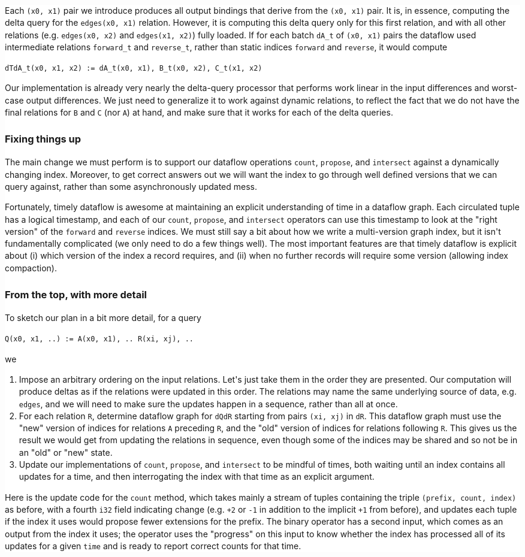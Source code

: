Each `(x0, x1)` pair we introduce produces all output bindings that derive from the `(x0, x1)` pair. It is, in essence, computing the delta query for the `edges(x0, x1)` relation. However, it is computing this delta query only for this first relation, and with all other relations (e.g. `edges(x0, x2)` and `edges(x1, x2)`) fully loaded. If for each batch `dA_t` of `(x0, x1)` pairs the dataflow used intermediate relations `forward_t` and `reverse_t`, rather than static indices `forward` and `reverse`, it would compute

	dTdA_t(x0, x1, x2) := dA_t(x0, x1), B_t(x0, x2), C_t(x1, x2)

Our implementation is already very nearly the delta-query processor that performs work linear in the input differences and worst-case output differences. We just need to generalize it to work against dynamic relations, to reflect the fact that we do not have the final relations for `B` and `C` (nor `A`) at hand, and make sure that it works for each of the delta queries.

### Fixing things up

The main change we must perform is to support our dataflow operations `count`, `propose`, and `intersect` against a dynamically changing index. Moreover, to get correct answers out we will want the index to go through well defined versions that we can query against, rather than some asynchronously updated mess.

Fortunately, timely dataflow is awesome at maintaining an explicit understanding of time in a dataflow graph. Each circulated tuple has a logical timestamp, and each of our `count`, `propose`, and `intersect` operators can use this timestamp to look at the "right version" of the `forward` and `reverse` indices. We must still say a bit about how we write a multi-version graph index, but it isn't fundamentally complicated (we only need to do a few things well). The most important features are that timely dataflow is explicit about (i) which version of the index a record requires, and (ii) when no further records will require some version (allowing index compaction).

### From the top, with more detail

To sketch our plan in a bit more detail, for a query

	Q(x0, x1, ..) := A(x0, x1), .. R(xi, xj), ..

we 

1. Impose an arbitrary ordering on the input relations. Let's just take them in the order they are presented. Our computation will produce deltas as if the relations were updated in this order. The relations may name the same underlying source of data, e.g. `edges`, and we will need to make sure the updates happen in a sequence, rather than all at once.
2. For each relation `R`, determine dataflow graph for `dQdR` starting from pairs `(xi, xj)` in `dR`. This dataflow graph must use the "new" version of indices for relations `A` preceding `R`, and the "old" version of indices for relations following `R`. This gives us the result we would get from updating the relations in sequence, even though some of the indices may be shared and so not be in an "old" or "new" state.
3. Update our implementations of `count`, `propose`, and `intersect` to be mindful of times, both waiting until an index contains all updates for a time, and then interrogating the index with that time as an explicit argument.

Here is the update code for the `count` method, which takes mainly a stream of tuples containing the triple `(prefix, count, index)` as before, with a fourth `i32` field indicating change (e.g. `+2` or `-1` in addition to the implicit `+1` from before), and updates each tuple if the index it uses would propose fewer extensions for the prefix. The binary operator has a second input, which comes as an output from the index it uses; the operator uses the "progress" on this input to know whether the index has processed all of its updates for a given `time` and is ready to report correct counts for that time.

